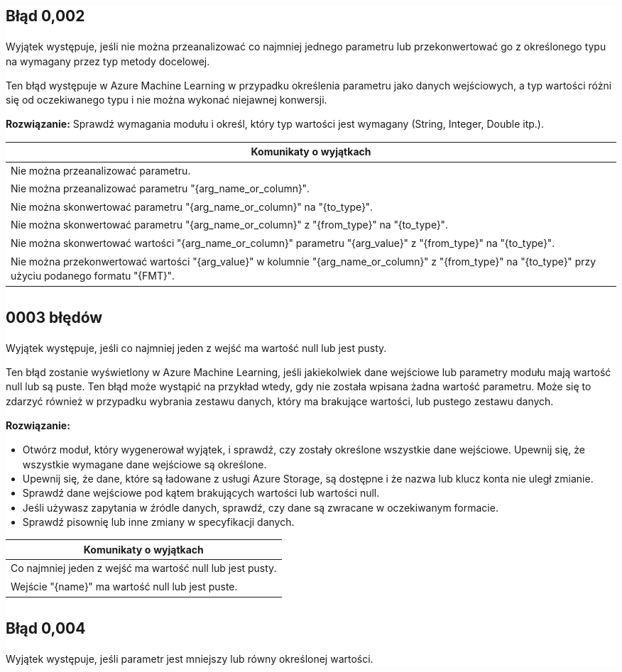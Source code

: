 
## <a name="error-0002"></a>Błąd 0,002  
 Wyjątek występuje, jeśli nie można przeanalizować co najmniej jednego parametru lub przekonwertować go z określonego typu na wymagany przez typ metody docelowej.  

 Ten błąd występuje w Azure Machine Learning w przypadku określenia parametru jako danych wejściowych, a typ wartości różni się od oczekiwanego typu i nie można wykonać niejawnej konwersji.  

**Rozwiązanie:** Sprawdź wymagania modułu i określ, który typ wartości jest wymagany (String, Integer, Double itp.).  

|Komunikaty o wyjątkach|
|------------------------|
|Nie można przeanalizować parametru.|
|Nie można przeanalizować parametru "{arg_name_or_column}".|
|Nie można skonwertować parametru "{arg_name_or_column}" na "{to_type}".|
|Nie można skonwertować parametru "{arg_name_or_column}" z "{from_type}" na "{to_type}".|
|Nie można skonwertować wartości "{arg_name_or_column}" parametru "{arg_value}" z "{from_type}" na "{to_type}".|
|Nie można przekonwertować wartości "{arg_value}" w kolumnie "{arg_name_or_column}" z "{from_type}" na "{to_type}" przy użyciu podanego formatu "{FMT}".|


## <a name="error-0003"></a>0003 błędów  
 Wyjątek występuje, jeśli co najmniej jeden z wejść ma wartość null lub jest pusty.  

 Ten błąd zostanie wyświetlony w Azure Machine Learning, jeśli jakiekolwiek dane wejściowe lub parametry modułu mają wartość null lub są puste.  Ten błąd może wystąpić na przykład wtedy, gdy nie została wpisana żadna wartość parametru. Może się to zdarzyć również w przypadku wybrania zestawu danych, który ma brakujące wartości, lub pustego zestawu danych.  

**Rozwiązanie:**

+ Otwórz moduł, który wygenerował wyjątek, i sprawdź, czy zostały określone wszystkie dane wejściowe. Upewnij się, że wszystkie wymagane dane wejściowe są określone. 
+ Upewnij się, że dane, które są ładowane z usługi Azure Storage, są dostępne i że nazwa lub klucz konta nie uległ zmianie.  
+ Sprawdź dane wejściowe pod kątem brakujących wartości lub wartości null.
+ Jeśli używasz zapytania w źródle danych, sprawdź, czy dane są zwracane w oczekiwanym formacie. 
+ Sprawdź pisownię lub inne zmiany w specyfikacji danych.
  
|Komunikaty o wyjątkach|
|------------------------|
|Co najmniej jeden z wejść ma wartość null lub jest pusty.|
|Wejście "{name}" ma wartość null lub jest puste.|


## <a name="error-0004"></a>Błąd 0,004  
 Wyjątek występuje, jeśli parametr jest mniejszy lub równy określonej wartości.  
